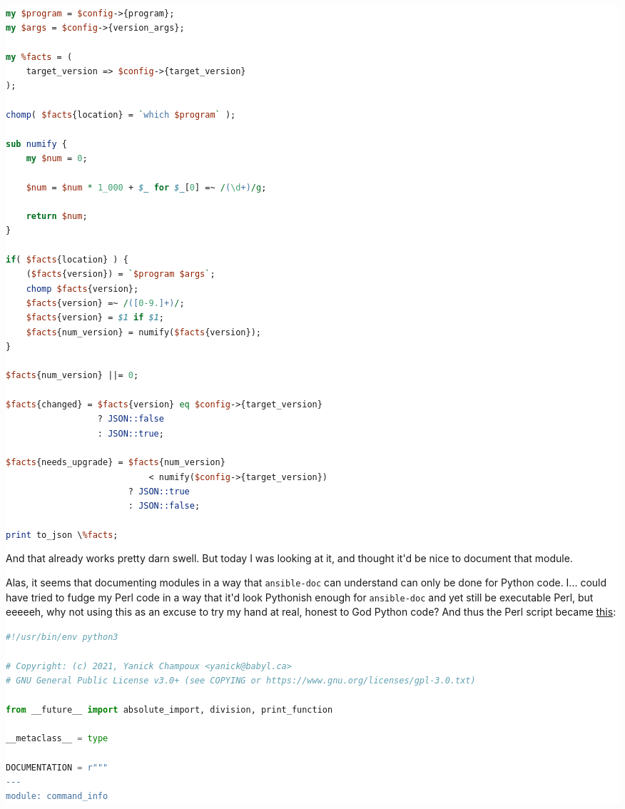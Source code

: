 ```perl
my $program = $config->{program};
my $args = $config->{version_args};

my %facts = (
    target_version => $config->{target_version}
);

chomp( $facts{location} = `which $program` );

sub numify {
    my $num = 0;

    $num = $num * 1_000 + $_ for $_[0] =~ /(\d+)/g;

    return $num;
}

if( $facts{location} ) {
    ($facts{version}) = `$program $args`;
    chomp $facts{version};
    $facts{version} =~ /([0-9.]+)/;
    $facts{version} = $1 if $1;
    $facts{num_version} = numify($facts{version});
}

$facts{num_version} ||= 0;

$facts{changed} = $facts{version} eq $config->{target_version}
                  ? JSON::false
                  : JSON::true;

$facts{needs_upgrade} = $facts{num_version} 
                            < numify($config->{target_version}) 
                        ? JSON::true 
                        : JSON::false;

print to_json \%facts;
```

And that already works pretty darn swell. But today I was looking at it, and
thought it'd be nice to document that module. 

Alas, it seems that documenting
modules in a way that `ansible-doc` can understand can only be done for Python
code. I... could have tried to fudge my Perl code in a way that it'd look
Pythonish enough for `ansible-doc` and yet still be executable Perl, but eeeeeh,
why not using this as an excuse to try my hand at real, honest to God Python
code? And thus the Perl script became [this](https://github.com/yanick/dev-env/blob/main/plugins/modules/command_info.py):

```python
#!/usr/bin/env python3

# Copyright: (c) 2021, Yanick Champoux <yanick@babyl.ca>
# GNU General Public License v3.0+ (see COPYING or https://www.gnu.org/licenses/gpl-3.0.txt)

from __future__ import absolute_import, division, print_function

__metaclass__ = type

DOCUMENTATION = r"""
---
module: command_info

```